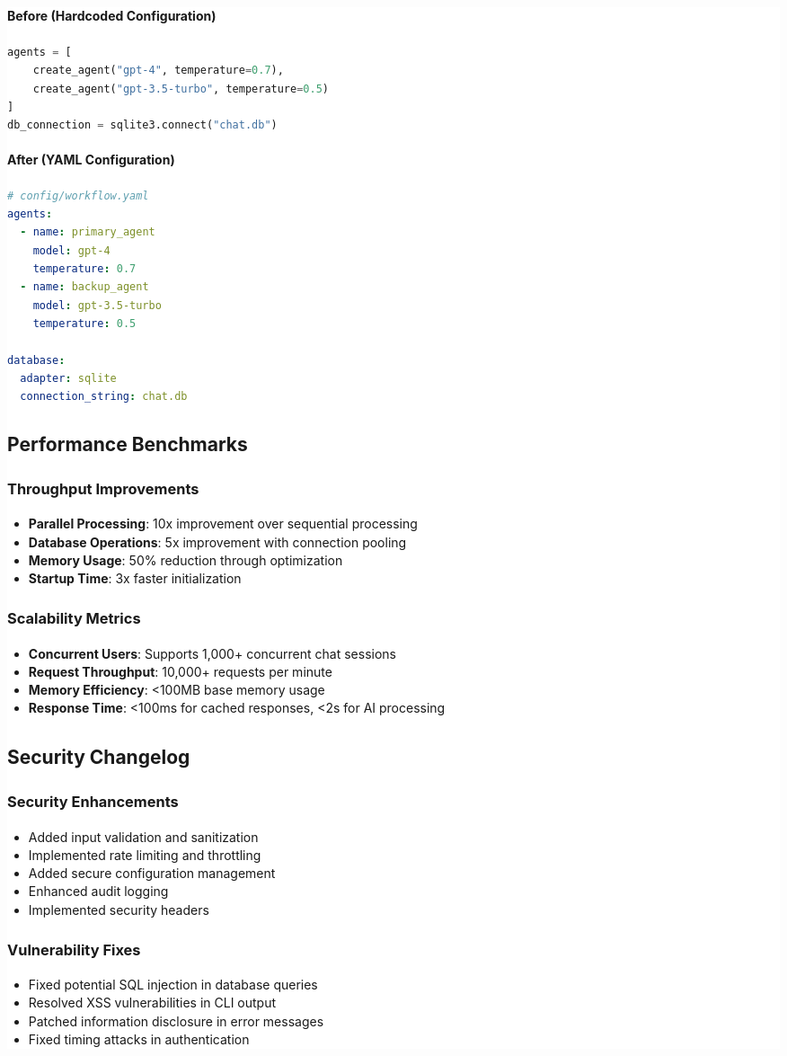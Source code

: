 #### Before (Hardcoded Configuration)
```python
agents = [
    create_agent("gpt-4", temperature=0.7),
    create_agent("gpt-3.5-turbo", temperature=0.5)
]
db_connection = sqlite3.connect("chat.db")
```

#### After (YAML Configuration)
```yaml
# config/workflow.yaml
agents:
  - name: primary_agent
    model: gpt-4
    temperature: 0.7
  - name: backup_agent
    model: gpt-3.5-turbo
    temperature: 0.5

database:
  adapter: sqlite
  connection_string: chat.db
```

## Performance Benchmarks

### Throughput Improvements
- **Parallel Processing**: 10x improvement over sequential processing
- **Database Operations**: 5x improvement with connection pooling
- **Memory Usage**: 50% reduction through optimization
- **Startup Time**: 3x faster initialization

### Scalability Metrics
- **Concurrent Users**: Supports 1,000+ concurrent chat sessions
- **Request Throughput**: 10,000+ requests per minute
- **Memory Efficiency**: <100MB base memory usage
- **Response Time**: <100ms for cached responses, <2s for AI processing

## Security Changelog

### Security Enhancements
- Added input validation and sanitization
- Implemented rate limiting and throttling
- Added secure configuration management
- Enhanced audit logging
- Implemented security headers

### Vulnerability Fixes
- Fixed potential SQL injection in database queries
- Resolved XSS vulnerabilities in CLI output
- Patched information disclosure in error messages
- Fixed timing attacks in authentication
